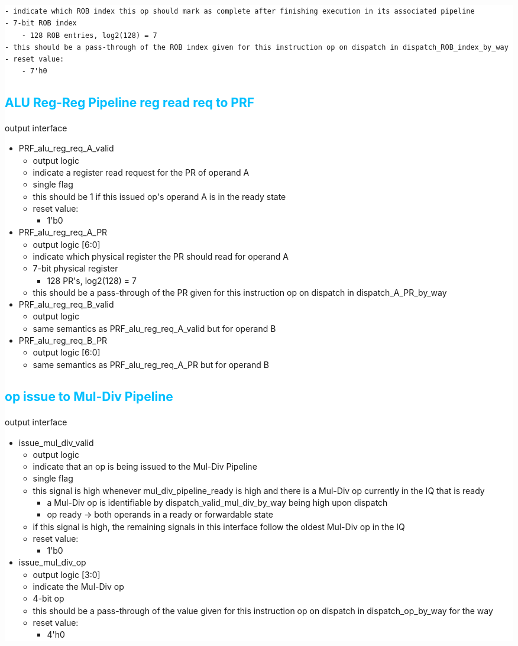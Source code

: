     - indicate which ROB index this op should mark as complete after finishing execution in its associated pipeline
    - 7-bit ROB index
        - 128 ROB entries, log2(128) = 7
    - this should be a pass-through of the ROB index given for this instruction op on dispatch in dispatch_ROB_index_by_way
    - reset value:
        - 7'h0

<span style="color:deepskyblue">

## ALU Reg-Reg Pipeline reg read req to PRF

</span>

output interface

- PRF_alu_reg_req_A_valid
    - output logic
    - indicate a register read request for the PR of operand A
    - single flag
    - this should be 1 if this issued op's operand A is in the ready state
    - reset value:
        - 1'b0
- PRF_alu_reg_req_A_PR
    - output logic [6:0]
    - indicate which physical register the PR should read for operand A
    - 7-bit physical register
        - 128 PR's, log2(128) = 7
    - this should be a pass-through of the PR given for this instruction op on dispatch in dispatch_A_PR_by_way
- PRF_alu_reg_req_B_valid
    - output logic
    - same semantics as PRF_alu_reg_req_A_valid but for operand B
- PRF_alu_reg_req_B_PR
    - output logic [6:0]
    - same semantics as PRF_alu_reg_req_A_PR but for operand B

<span style="color:deepskyblue">

## op issue to Mul-Div Pipeline

</span>

output interface

- issue_mul_div_valid
    - output logic
    - indicate that an op is being issued to the Mul-Div Pipeline
    - single flag
    - this signal is high whenever mul_div_pipeline_ready is high and there is a Mul-Div op currently in the IQ that is ready
        - a Mul-Div op is identifiable by dispatch_valid_mul_div_by_way being high upon dispatch
        - op ready -> both operands in a ready or forwardable state
    - if this signal is high, the remaining signals in this interface follow the oldest Mul-Div op in the IQ
    - reset value:
        - 1'b0
- issue_mul_div_op
    - output logic [3:0]
    - indicate the Mul-Div op
    - 4-bit op
    - this should be a pass-through of the value given for this instruction op on dispatch in dispatch_op_by_way for the way
    - reset value:
        - 4'h0